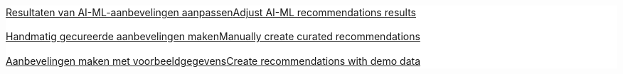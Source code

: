 [<span data-ttu-id="5244c-159">Resultaten van AI-ML-aanbevelingen aanpassen</span><span class="sxs-lookup"><span data-stu-id="5244c-159">Adjust AI-ML recommendations results</span></span>](modify-product-recommendation-results.md)

[<span data-ttu-id="5244c-160">Handmatig gecureerde aanbevelingen maken</span><span class="sxs-lookup"><span data-stu-id="5244c-160">Manually create curated recommendations</span></span>](create-editorial-recommendation-lists.md)

[<span data-ttu-id="5244c-161">Aanbevelingen maken met voorbeeldgegevens</span><span class="sxs-lookup"><span data-stu-id="5244c-161">Create recommendations with demo data</span></span>](product-recommendations-demo-data.md)
